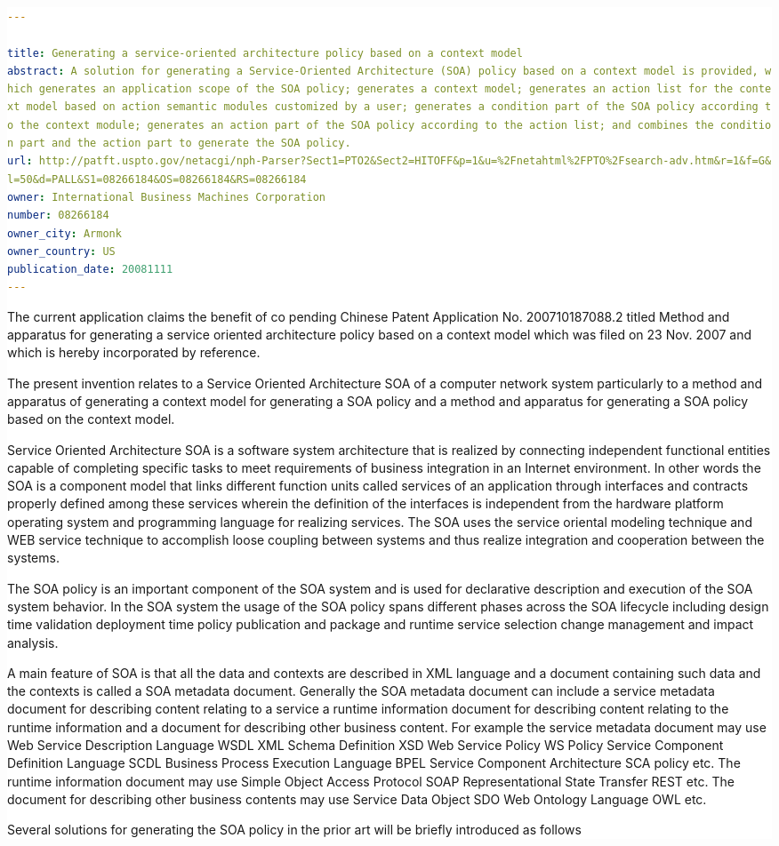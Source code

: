 ```yaml
---

title: Generating a service-oriented architecture policy based on a context model
abstract: A solution for generating a Service-Oriented Architecture (SOA) policy based on a context model is provided, which generates an application scope of the SOA policy; generates a context model; generates an action list for the context model based on action semantic modules customized by a user; generates a condition part of the SOA policy according to the context module; generates an action part of the SOA policy according to the action list; and combines the condition part and the action part to generate the SOA policy.
url: http://patft.uspto.gov/netacgi/nph-Parser?Sect1=PTO2&Sect2=HITOFF&p=1&u=%2Fnetahtml%2FPTO%2Fsearch-adv.htm&r=1&f=G&l=50&d=PALL&S1=08266184&OS=08266184&RS=08266184
owner: International Business Machines Corporation
number: 08266184
owner_city: Armonk
owner_country: US
publication_date: 20081111
---
```

The current application claims the benefit of co pending Chinese Patent Application No. 200710187088.2 titled Method and apparatus for generating a service oriented architecture policy based on a context model which was filed on 23 Nov. 2007 and which is hereby incorporated by reference.

The present invention relates to a Service Oriented Architecture SOA of a computer network system particularly to a method and apparatus of generating a context model for generating a SOA policy and a method and apparatus for generating a SOA policy based on the context model.

Service Oriented Architecture SOA is a software system architecture that is realized by connecting independent functional entities capable of completing specific tasks to meet requirements of business integration in an Internet environment. In other words the SOA is a component model that links different function units called services of an application through interfaces and contracts properly defined among these services wherein the definition of the interfaces is independent from the hardware platform operating system and programming language for realizing services. The SOA uses the service oriental modeling technique and WEB service technique to accomplish loose coupling between systems and thus realize integration and cooperation between the systems.

The SOA policy is an important component of the SOA system and is used for declarative description and execution of the SOA system behavior. In the SOA system the usage of the SOA policy spans different phases across the SOA lifecycle including design time validation deployment time policy publication and package and runtime service selection change management and impact analysis.

A main feature of SOA is that all the data and contexts are described in XML language and a document containing such data and the contexts is called a SOA metadata document. Generally the SOA metadata document can include a service metadata document for describing content relating to a service a runtime information document for describing content relating to the runtime information and a document for describing other business content. For example the service metadata document may use Web Service Description Language WSDL XML Schema Definition XSD Web Service Policy WS Policy Service Component Definition Language SCDL Business Process Execution Language BPEL Service Component Architecture SCA policy etc. The runtime information document may use Simple Object Access Protocol SOAP Representational State Transfer REST etc. The document for describing other business contents may use Service Data Object SDO Web Ontology Language OWL etc.

Several solutions for generating the SOA policy in the prior art will be briefly introduced as follows 

